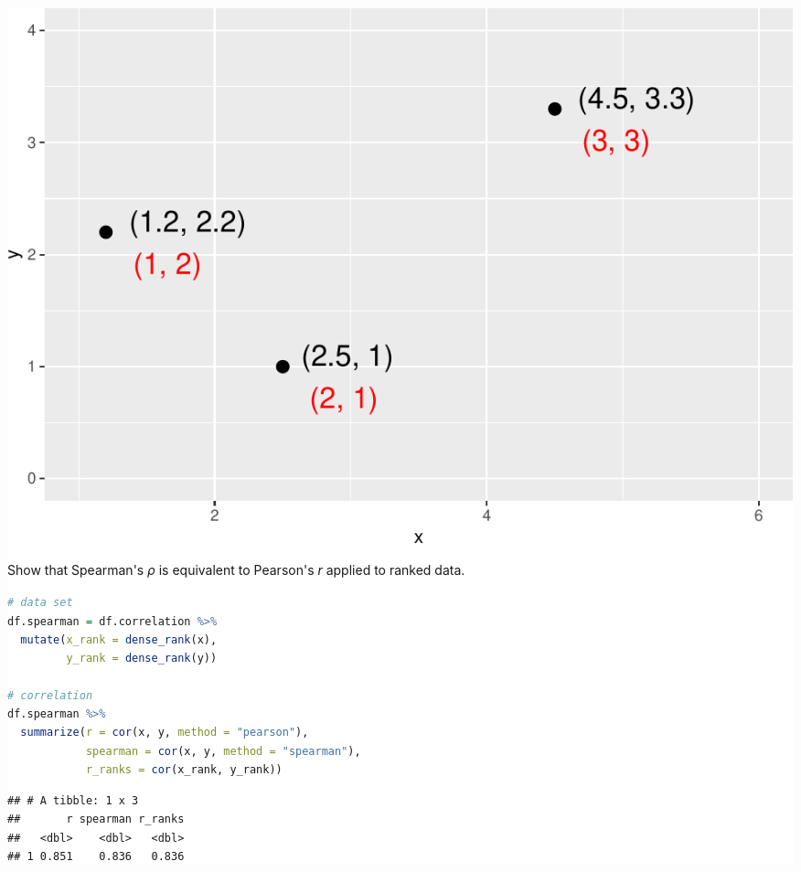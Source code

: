 ![](10-linear_model1_files/figure-latex/linear-model1-10-1.pdf) 

Show that Spearman's $\rho$ is equivalent to Pearson's $r$ applied to ranked data.


```r
# data set
df.spearman = df.correlation %>% 
  mutate(x_rank = dense_rank(x),
         y_rank = dense_rank(y))

# correlation
df.spearman %>% 
  summarize(r = cor(x, y, method = "pearson"),
            spearman = cor(x, y, method = "spearman"),
            r_ranks = cor(x_rank, y_rank))
```

```
## # A tibble: 1 x 3
##       r spearman r_ranks
##   <dbl>    <dbl>   <dbl>
## 1 0.851    0.836   0.836
```
